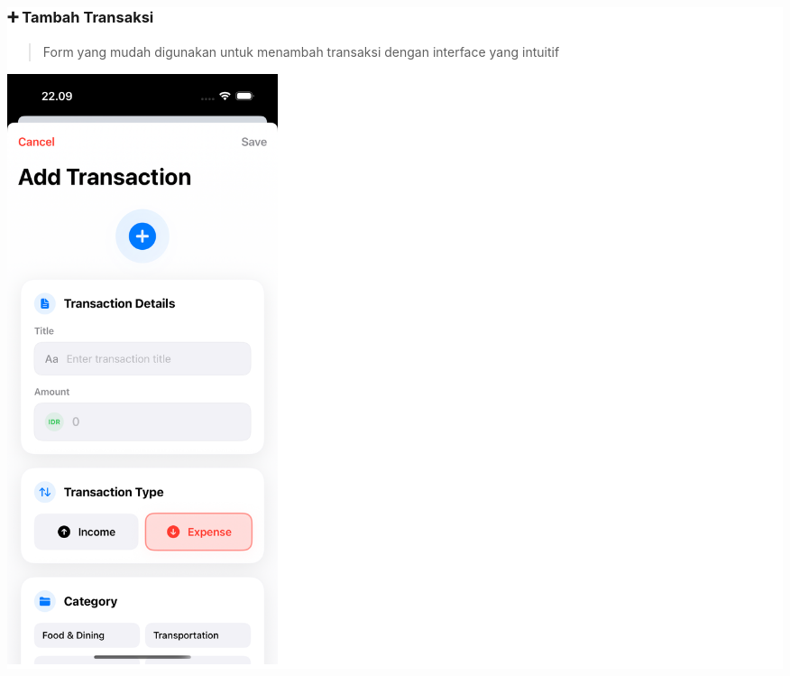 ### ➕ Tambah Transaksi
> Form yang mudah digunakan untuk menambah transaksi dengan interface yang intuitif

<img src="./Screenshots/add-transaction.png" width="300" alt="Tambah Transaksi">
